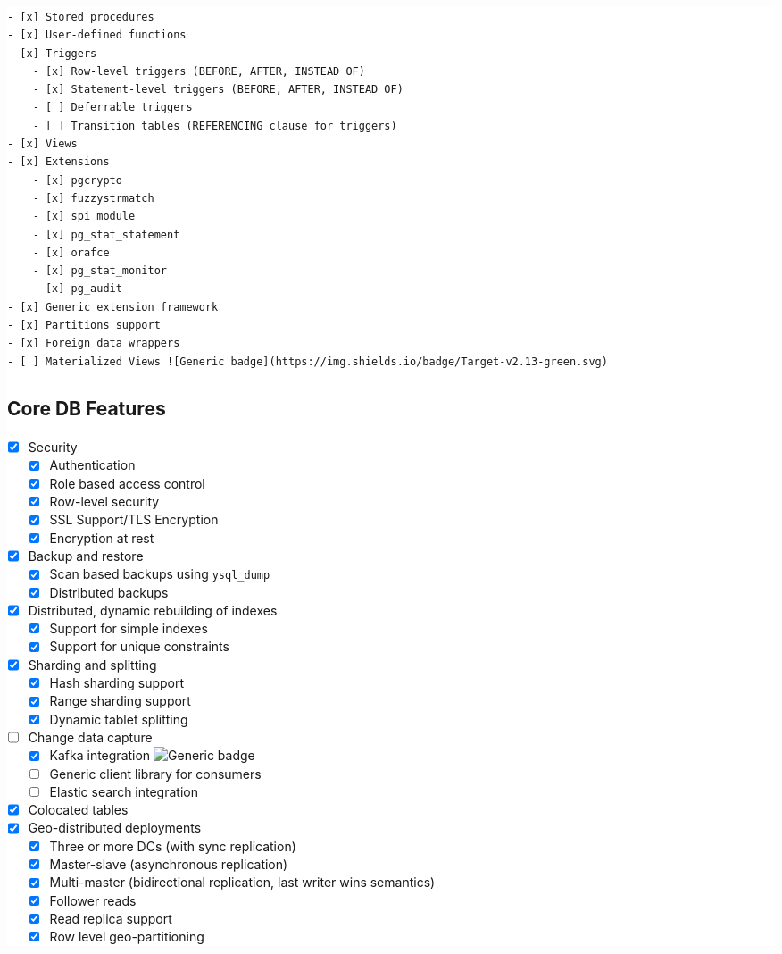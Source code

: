     - [x] Stored procedures
    - [x] User-defined functions
    - [x] Triggers
        - [x] Row-level triggers (BEFORE, AFTER, INSTEAD OF)
        - [x] Statement-level triggers (BEFORE, AFTER, INSTEAD OF)
        - [ ] Deferrable triggers
        - [ ] Transition tables (REFERENCING clause for triggers)
    - [x] Views
    - [x] Extensions
        - [x] pgcrypto
        - [x] fuzzystrmatch
        - [x] spi module
        - [x] pg_stat_statement
        - [x] orafce
        - [x] pg_stat_monitor
        - [x] pg_audit 
    - [x] Generic extension framework
    - [x] Partitions support
    - [x] Foreign data wrappers
    - [ ] Materialized Views ![Generic badge](https://img.shields.io/badge/Target-v2.13-green.svg)


## Core DB Features

- [x] Security
    - [x] Authentication
    - [x] Role based access control
    - [x] Row-level security
    - [x] SSL Support/TLS Encryption 
    - [x] Encryption at rest
- [x] Backup and restore
    - [x] Scan based backups using `ysql_dump`
    - [x] Distributed backups 
- [x] Distributed, dynamic rebuilding of indexes
    - [x] Support for simple indexes
    - [x] Support for unique constraints
- [x] Sharding and splitting
    - [x] Hash sharding support
    - [x] Range sharding support
    - [x] Dynamic tablet splitting
- [ ] Change data capture
    - [x] Kafka integration ![Generic badge](https://img.shields.io/badge/Target-v2.11.2-green.svg)
    - [ ] Generic client library for consumers
    - [ ] Elastic search integration
- [x] Colocated tables
- [x] Geo-distributed deployments
    - [x] Three or more DCs (with sync replication)
    - [x] Master-slave (asynchronous replication)
    - [x] Multi-master (bidirectional replication, last writer wins semantics)
    - [X] Follower reads
    - [x] Read replica support
    - [x] Row level geo-partitioning
